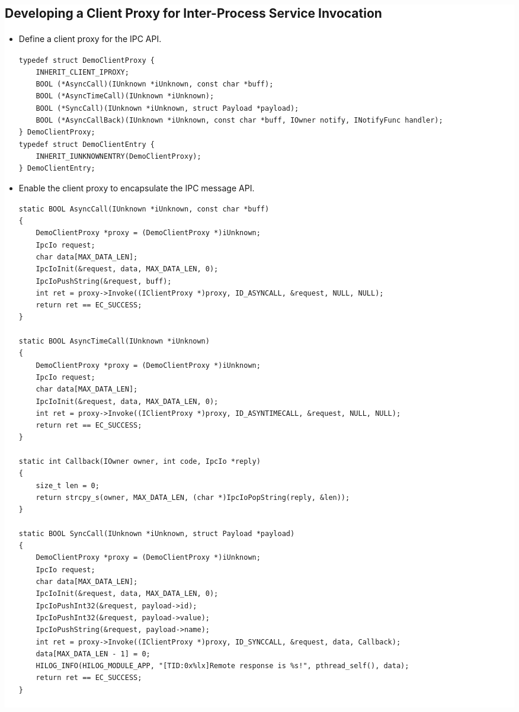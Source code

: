 
## Developing a Client Proxy for Inter-Process Service Invocation

-   Define a client proxy for the IPC API.

    ```
    typedef struct DemoClientProxy {
        INHERIT_CLIENT_IPROXY;
        BOOL (*AsyncCall)(IUnknown *iUnknown, const char *buff);
        BOOL (*AsyncTimeCall)(IUnknown *iUnknown);
        BOOL (*SyncCall)(IUnknown *iUnknown, struct Payload *payload);
        BOOL (*AsyncCallBack)(IUnknown *iUnknown, const char *buff, IOwner notify, INotifyFunc handler);
    } DemoClientProxy;
    typedef struct DemoClientEntry {
        INHERIT_IUNKNOWNENTRY(DemoClientProxy);
    } DemoClientEntry;
    ```

-   Enable the client proxy to encapsulate the IPC message API.

    ```
    static BOOL AsyncCall(IUnknown *iUnknown, const char *buff)
    {
        DemoClientProxy *proxy = (DemoClientProxy *)iUnknown;
        IpcIo request;
        char data[MAX_DATA_LEN];
        IpcIoInit(&request, data, MAX_DATA_LEN, 0);
        IpcIoPushString(&request, buff);
        int ret = proxy->Invoke((IClientProxy *)proxy, ID_ASYNCALL, &request, NULL, NULL);
        return ret == EC_SUCCESS;
    }
    
    static BOOL AsyncTimeCall(IUnknown *iUnknown)
    {
        DemoClientProxy *proxy = (DemoClientProxy *)iUnknown;
        IpcIo request;
        char data[MAX_DATA_LEN];
        IpcIoInit(&request, data, MAX_DATA_LEN, 0);
        int ret = proxy->Invoke((IClientProxy *)proxy, ID_ASYNTIMECALL, &request, NULL, NULL);
        return ret == EC_SUCCESS;
    }
    
    static int Callback(IOwner owner, int code, IpcIo *reply)
    {
        size_t len = 0;
        return strcpy_s(owner, MAX_DATA_LEN, (char *)IpcIoPopString(reply, &len));
    }
    
    static BOOL SyncCall(IUnknown *iUnknown, struct Payload *payload)
    {
        DemoClientProxy *proxy = (DemoClientProxy *)iUnknown;
        IpcIo request;
        char data[MAX_DATA_LEN];
        IpcIoInit(&request, data, MAX_DATA_LEN, 0);
        IpcIoPushInt32(&request, payload->id);
        IpcIoPushInt32(&request, payload->value);
        IpcIoPushString(&request, payload->name);
        int ret = proxy->Invoke((IClientProxy *)proxy, ID_SYNCCALL, &request, data, Callback);
        data[MAX_DATA_LEN - 1] = 0;
        HILOG_INFO(HILOG_MODULE_APP, "[TID:0x%lx]Remote response is %s!", pthread_self(), data);
        return ret == EC_SUCCESS;
    }
    